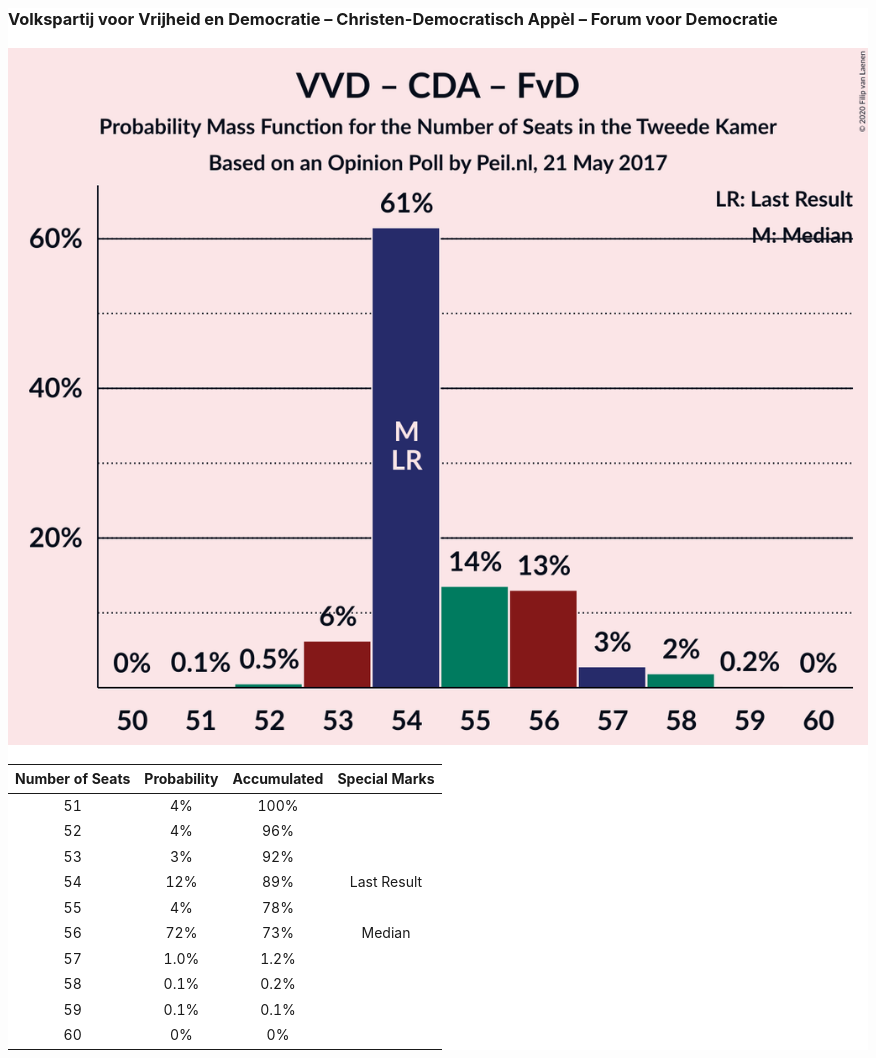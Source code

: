 ### Volkspartij voor Vrijheid en Democratie – Christen-Democratisch Appèl – Forum voor Democratie

![Graph with seats probability mass function not yet produced](2017-05-21-Peilnl-coalitions-seats-pmf-vvd–cda–fvd.png "Seats Probability Mass Function")

| Number of Seats | Probability | Accumulated | Special Marks |
|:---------------:|:-----------:|:-----------:|:-------------:|
| 51 | 4% | 100% |  |
| 52 | 4% | 96% |  |
| 53 | 3% | 92% |  |
| 54 | 12% | 89% | Last Result |
| 55 | 4% | 78% |  |
| 56 | 72% | 73% | Median |
| 57 | 1.0% | 1.2% |  |
| 58 | 0.1% | 0.2% |  |
| 59 | 0.1% | 0.1% |  |
| 60 | 0% | 0% |  |
